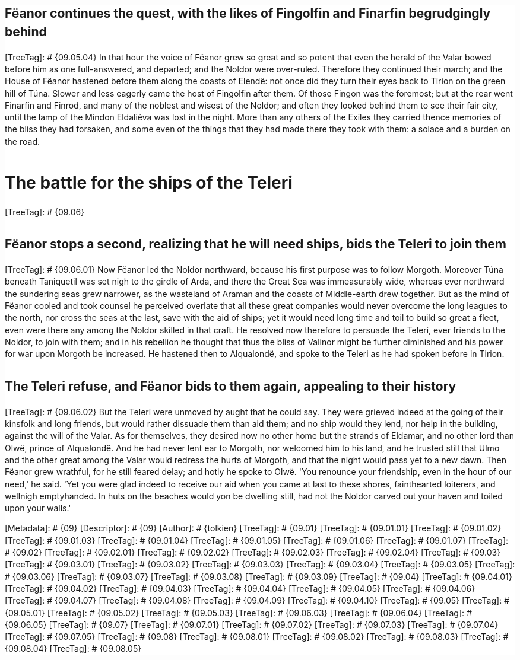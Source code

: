 ## Fëanor continues the quest, with the likes of Fingolfin and Finarfin begrudgingly behind
[TreeTag]: # {09.05.04}
In that hour the voice of Fëanor grew so great and so potent that even the
herald of the Valar bowed before him as one full-answered, and departed; and
the Noldor were over-ruled. Therefore they continued their march; and the House
of Fëanor hastened before them along the coasts of Elendë: not once did they
turn their eyes back to Tirion on the green hill of Túna. Slower and less
eagerly came the host of Fingolfin after them. Of those Fingon was the
foremost; but at the rear went Finarfin and Finrod, and many of the noblest and
wisest of the Noldor; and often they looked behind them to see their fair city,
until the lamp of the Mindon Eldaliéva was lost in the night. More than any
others of the Exiles they carried thence memories of the bliss they had
forsaken, and some even of the things that they had made there they took with
them: a solace and a burden on the road.

# The battle for the ships of the Teleri
[TreeTag]: # {09.06}
## Fëanor stops a second, realizing that he will need ships, bids the Teleri to join them
[TreeTag]: # {09.06.01}
Now Fëanor led the Noldor northward, because his first purpose was to follow
Morgoth. Moreover Túna beneath Taniquetil was set nigh to the girdle of Arda,
and there the Great Sea was immeasurably wide, whereas ever northward the
sundering seas grew narrower, as the wasteland of Araman and the coasts of
Middle-earth drew together. But as the mind of Fëanor cooled and took counsel
he perceived overlate that all these great companies would never overcome the
long leagues to the north, nor cross the seas at the last, save with the aid of
ships; yet it would need long time and toil to build so great a fleet, even
were there any among the Noldor skilled in that craft. He resolved now
therefore to persuade the Teleri, ever friends to the Noldor, to join with
them; and in his rebellion he thought that thus the bliss of Valinor might be
further diminished and his power for war upon Morgoth be increased. He hastened
then to Alqualondë, and spoke to the Teleri as he had spoken before in Tirion.

## The Teleri refuse, and Fëanor bids to them again, appealing to their history
[TreeTag]: # {09.06.02}
But the Teleri were unmoved by aught that he could say. They were grieved
indeed at the going of their kinsfolk and long friends, but would rather
dissuade them than aid them; and no ship would they lend, nor help in the
building, against the will of the Valar. As for themselves, they desired now no
other home but the strands of Eldamar, and no other lord than Olwë, prince of
Alqualondë. And he had never lent ear to Morgoth, nor welcomed him to his land,
and he trusted still that Ulmo and the other great among the Valar would
redress the hurts of Morgoth, and that the night would pass yet to a new dawn.
Then Fëanor grew wrathful, for he still feared delay; and hotly he spoke to
Olwë.  'You renounce your friendship, even in the hour of our need,' he said.
'Yet you were glad indeed to receive our aid when you came at last to these
shores, fainthearted loiterers, and wellnigh emptyhanded.  In huts on the
beaches would yon be dwelling still, had not the Noldor carved out your haven
and toiled upon your walls.'


[Metadata]: # {09}
[Descriptor]: # {09}
[Author]: # {tolkien}
[TreeTag]: # {09.01}
[TreeTag]: # {09.01.01}
[TreeTag]: # {09.01.02}
[TreeTag]: # {09.01.03}
[TreeTag]: # {09.01.04}
[TreeTag]: # {09.01.05}
[TreeTag]: # {09.01.06}
[TreeTag]: # {09.01.07}
[TreeTag]: # {09.02}
[TreeTag]: # {09.02.01}
[TreeTag]: # {09.02.02}
[TreeTag]: # {09.02.03}
[TreeTag]: # {09.02.04}
[TreeTag]: # {09.03}
[TreeTag]: # {09.03.01}
[TreeTag]: # {09.03.02}
[TreeTag]: # {09.03.03}
[TreeTag]: # {09.03.04}
[TreeTag]: # {09.03.05}
[TreeTag]: # {09.03.06}
[TreeTag]: # {09.03.07}
[TreeTag]: # {09.03.08}
[TreeTag]: # {09.03.09}
[TreeTag]: # {09.04}
[TreeTag]: # {09.04.01}
[TreeTag]: # {09.04.02}
[TreeTag]: # {09.04.03}
[TreeTag]: # {09.04.04}
[TreeTag]: # {09.04.05}
[TreeTag]: # {09.04.06}
[TreeTag]: # {09.04.07}
[TreeTag]: # {09.04.08}
[TreeTag]: # {09.04.09}
[TreeTag]: # {09.04.10}
[TreeTag]: # {09.05}
[TreeTag]: # {09.05.01}
[TreeTag]: # {09.05.02}
[TreeTag]: # {09.05.03}
[TreeTag]: # {09.06.03}
[TreeTag]: # {09.06.04}
[TreeTag]: # {09.06.05}
[TreeTag]: # {09.07}
[TreeTag]: # {09.07.01}
[TreeTag]: # {09.07.02}
[TreeTag]: # {09.07.03}
[TreeTag]: # {09.07.04}
[TreeTag]: # {09.07.05}
[TreeTag]: # {09.08}
[TreeTag]: # {09.08.01}
[TreeTag]: # {09.08.02}
[TreeTag]: # {09.08.03}
[TreeTag]: # {09.08.04}
[TreeTag]: # {09.08.05}